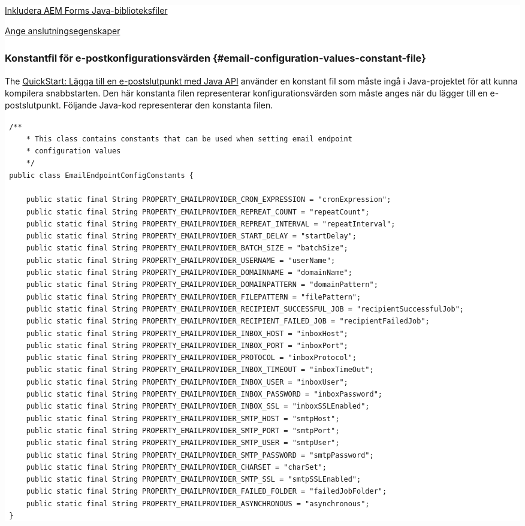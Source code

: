 [Inkludera AEM Forms Java-biblioteksfiler](/help/forms/developing/invoking-aem-forms-using-java.md#including-aem-forms-java-library-files)

[Ange anslutningsegenskaper](/help/forms/developing/invoking-aem-forms-using-java.md#setting-connection-properties)

### Konstantfil för e-postkonfigurationsvärden {#email-configuration-values-constant-file}

The [QuickStart: Lägga till en e-postslutpunkt med Java API](/help/forms/developing/endpoint-registry-java-api-quick.md#quickstart-adding-an-email-endpoint-using-the-java-api) använder en konstant fil som måste ingå i Java-projektet för att kunna kompilera snabbstarten. Den här konstanta filen representerar konfigurationsvärden som måste anges när du lägger till en e-postslutpunkt. Följande Java-kod representerar den konstanta filen.

```as3
 /** 
     * This class contains constants that can be used when setting email endpoint  
     * configuration values 
     */ 
 public class EmailEndpointConfigConstants { 
      
     public static final String PROPERTY_EMAILPROVIDER_CRON_EXPRESSION = "cronExpression"; 
     public static final String PROPERTY_EMAILPROVIDER_REPREAT_COUNT = "repeatCount"; 
     public static final String PROPERTY_EMAILPROVIDER_REPREAT_INTERVAL = "repeatInterval"; 
     public static final String PROPERTY_EMAILPROVIDER_START_DELAY = "startDelay"; 
     public static final String PROPERTY_EMAILPROVIDER_BATCH_SIZE = "batchSize"; 
     public static final String PROPERTY_EMAILPROVIDER_USERNAME = "userName"; 
     public static final String PROPERTY_EMAILPROVIDER_DOMAINNAME = "domainName"; 
     public static final String PROPERTY_EMAILPROVIDER_DOMAINPATTERN = "domainPattern"; 
     public static final String PROPERTY_EMAILPROVIDER_FILEPATTERN = "filePattern"; 
     public static final String PROPERTY_EMAILPROVIDER_RECIPIENT_SUCCESSFUL_JOB = "recipientSuccessfulJob"; 
     public static final String PROPERTY_EMAILPROVIDER_RECIPIENT_FAILED_JOB = "recipientFailedJob"; 
     public static final String PROPERTY_EMAILPROVIDER_INBOX_HOST = "inboxHost"; 
     public static final String PROPERTY_EMAILPROVIDER_INBOX_PORT = "inboxPort"; 
     public static final String PROPERTY_EMAILPROVIDER_PROTOCOL = "inboxProtocol"; 
     public static final String PROPERTY_EMAILPROVIDER_INBOX_TIMEOUT = "inboxTimeOut"; 
     public static final String PROPERTY_EMAILPROVIDER_INBOX_USER = "inboxUser"; 
     public static final String PROPERTY_EMAILPROVIDER_INBOX_PASSWORD = "inboxPassword"; 
     public static final String PROPERTY_EMAILPROVIDER_INBOX_SSL = "inboxSSLEnabled"; 
     public static final String PROPERTY_EMAILPROVIDER_SMTP_HOST = "smtpHost"; 
     public static final String PROPERTY_EMAILPROVIDER_SMTP_PORT = "smtpPort"; 
     public static final String PROPERTY_EMAILPROVIDER_SMTP_USER = "smtpUser"; 
     public static final String PROPERTY_EMAILPROVIDER_SMTP_PASSWORD = "smtpPassword"; 
     public static final String PROPERTY_EMAILPROVIDER_CHARSET = "charSet"; 
     public static final String PROPERTY_EMAILPROVIDER_SMTP_SSL = "smtpSSLEnabled"; 
     public static final String PROPERTY_EMAILPROVIDER_FAILED_FOLDER = "failedJobFolder"; 
     public static final String PROPERTY_EMAILPROVIDER_ASYNCHRONOUS = "asynchronous"; 
 }
```
